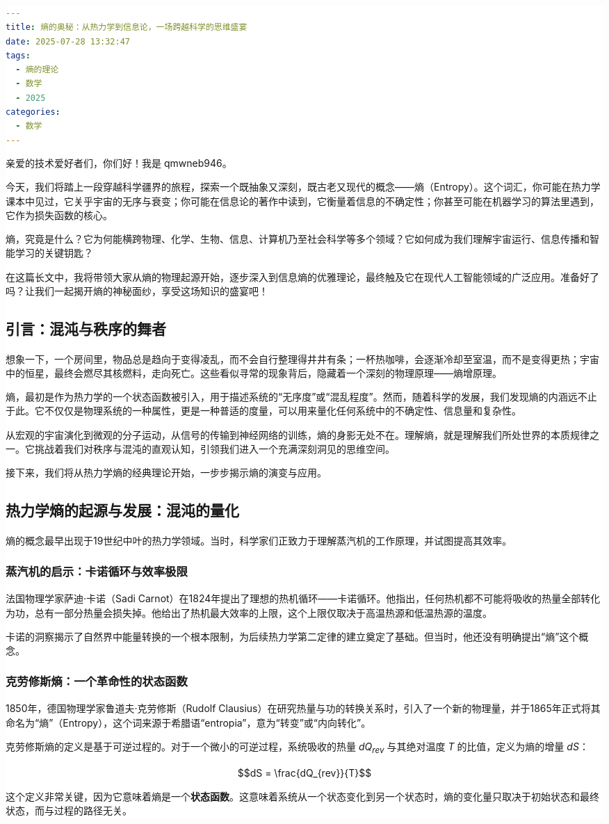 ```yaml
---
title: 熵的奥秘：从热力学到信息论，一场跨越科学的思维盛宴
date: 2025-07-28 13:32:47
tags:
  - 熵的理论
  - 数学
  - 2025
categories:
  - 数学
---
```


亲爱的技术爱好者们，你们好！我是 qmwneb946。

今天，我们将踏上一段穿越科学疆界的旅程，探索一个既抽象又深刻，既古老又现代的概念——熵（Entropy）。这个词汇，你可能在热力学课本中见过，它关乎宇宙的无序与衰变；你可能在信息论的著作中读到，它衡量着信息的不确定性；你甚至可能在机器学习的算法里遇到，它作为损失函数的核心。

熵，究竟是什么？它为何能横跨物理、化学、生物、信息、计算机乃至社会科学等多个领域？它如何成为我们理解宇宙运行、信息传播和智能学习的关键钥匙？

在这篇长文中，我将带领大家从熵的物理起源开始，逐步深入到信息熵的优雅理论，最终触及它在现代人工智能领域的广泛应用。准备好了吗？让我们一起揭开熵的神秘面纱，享受这场知识的盛宴吧！

## 引言：混沌与秩序的舞者

想象一下，一个房间里，物品总是趋向于变得凌乱，而不会自行整理得井井有条；一杯热咖啡，会逐渐冷却至室温，而不是变得更热；宇宙中的恒星，最终会燃尽其核燃料，走向死亡。这些看似寻常的现象背后，隐藏着一个深刻的物理原理——熵增原理。

熵，最初是作为热力学的一个状态函数被引入，用于描述系统的“无序度”或“混乱程度”。然而，随着科学的发展，我们发现熵的内涵远不止于此。它不仅仅是物理系统的一种属性，更是一种普适的度量，可以用来量化任何系统中的不确定性、信息量和复杂性。

从宏观的宇宙演化到微观的分子运动，从信号的传输到神经网络的训练，熵的身影无处不在。理解熵，就是理解我们所处世界的本质规律之一。它挑战着我们对秩序与混沌的直观认知，引领我们进入一个充满深刻洞见的思维空间。

接下来，我们将从热力学熵的经典理论开始，一步步揭示熵的演变与应用。

## 热力学熵的起源与发展：混沌的量化

熵的概念最早出现于19世纪中叶的热力学领域。当时，科学家们正致力于理解蒸汽机的工作原理，并试图提高其效率。

### 蒸汽机的启示：卡诺循环与效率极限

法国物理学家萨迪·卡诺（Sadi Carnot）在1824年提出了理想的热机循环——卡诺循环。他指出，任何热机都不可能将吸收的热量全部转化为功，总有一部分热量会损失掉。他给出了热机最大效率的上限，这个上限仅取决于高温热源和低温热源的温度。

卡诺的洞察揭示了自然界中能量转换的一个根本限制，为后续热力学第二定律的建立奠定了基础。但当时，他还没有明确提出“熵”这个概念。

### 克劳修斯熵：一个革命性的状态函数

1850年，德国物理学家鲁道夫·克劳修斯（Rudolf Clausius）在研究热量与功的转换关系时，引入了一个新的物理量，并于1865年正式将其命名为“熵”（Entropy），这个词来源于希腊语“entropia”，意为“转变”或“内向转化”。

克劳修斯熵的定义是基于可逆过程的。对于一个微小的可逆过程，系统吸收的热量 $dQ_{rev}$ 与其绝对温度 $T$ 的比值，定义为熵的增量 $dS$：

$$dS = \frac{dQ_{rev}}{T}$$

这个定义非常关键，因为它意味着熵是一个**状态函数**。这意味着系统从一个状态变化到另一个状态时，熵的变化量只取决于初始状态和最终状态，而与过程的路径无关。
